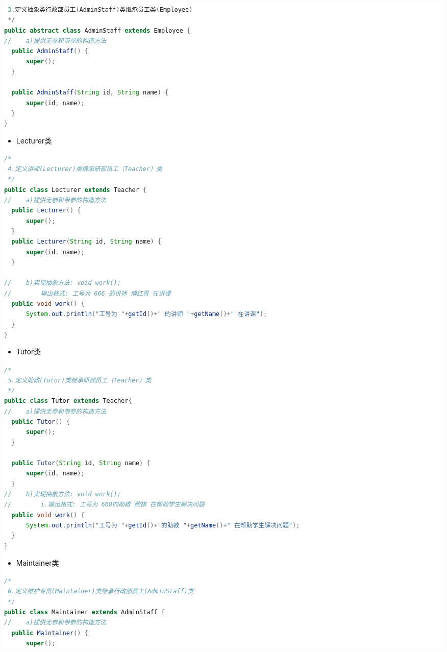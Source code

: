   ```java
   3.定义抽象类行政部员工(AdminStaff)类继承员工类(Employee)
   */
  public abstract class AdminStaff extends Employee {
  //	a)提供无参和带参的构造方法
  	public AdminStaff() {
  		super();
  	}

  	public AdminStaff(String id, String name) {
  		super(id, name);
  	}
  }  
  ```
  * Lecturer类
  ```java
  /*
   4.定义讲师(Lecturer)类继承研部员工（Teacher）类
   */
  public class Lecturer extends Teacher {
  //	a)提供无参和带参的构造方法
  	public Lecturer() {
  		super();
  	}
  	public Lecturer(String id, String name) {
  		super(id, name);
  	}
  	
  //	b)实现抽象方法: void work();
  //		输出格式: 工号为 666 的讲师 傅红雪 在讲课
  	public void work() {
  		System.out.println("工号为 "+getId()+" 的讲师 "+getName()+" 在讲课");
  	}
  }
  ```
  * Tutor类
  ```java
  /*
   5.定义助教(Tutor)类继承研部员工（Teacher）类
   */
  public class Tutor extends Teacher{
  //	a)提供无参和带参的构造方法
  	public Tutor() {
  		super();
  	}

  	public Tutor(String id, String name) {
  		super(id, name);
  	}
  //	b)实现抽象方法: void work();
  //		i.输出格式: 工号为 668的助教 顾棋 在帮助学生解决问题
  	public void work() {
  		System.out.println("工号为 "+getId()+"的助教 "+getName()+" 在帮助学生解决问题");
  	}
  }
  ```
  * Maintainer类
  ```java
  /*
   6.定义维护专员(Maintainer)类继承行政部员工(AdminStaff)类
   */
  public class Maintainer extends AdminStaff {
  //	a)提供无参和带参的构造方法
  	public Maintainer() {
  		super();
  ```